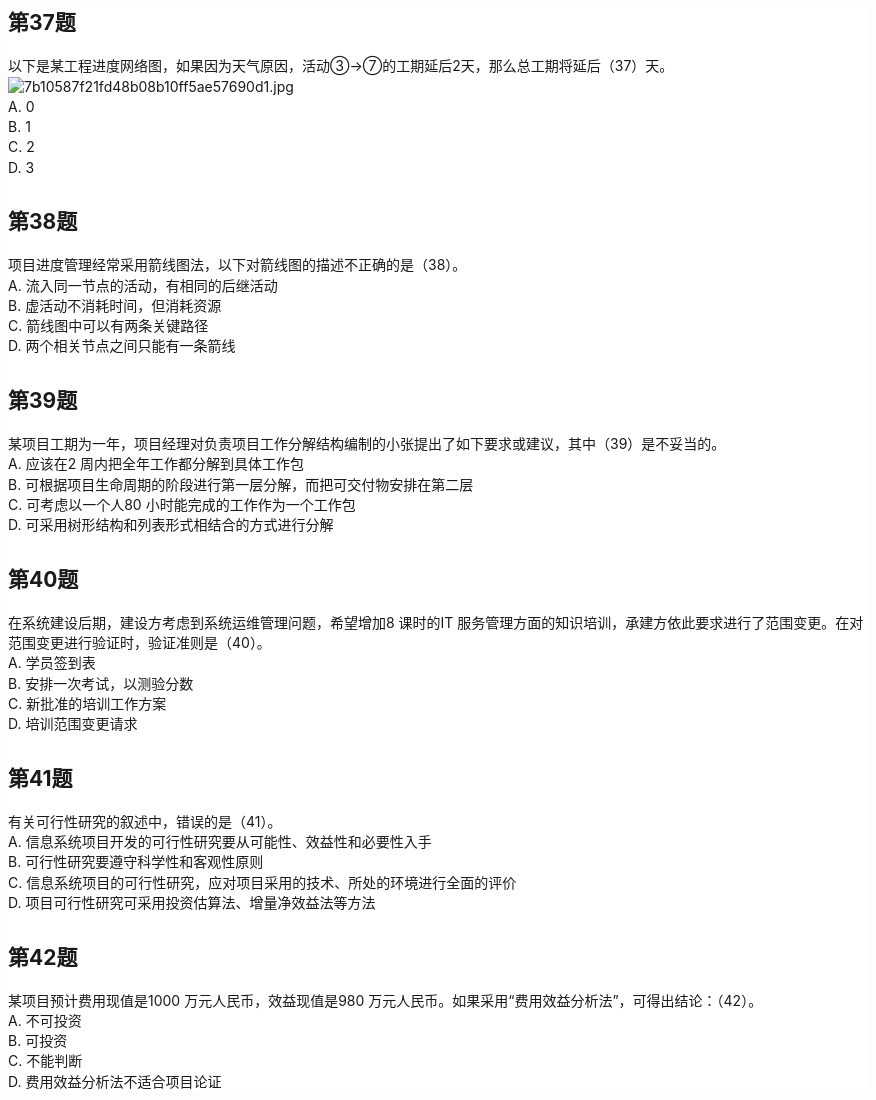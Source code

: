 
## 第37题 ##

以下是某工程进度网络图，如果因为天气原因，活动③→⑦的工期延后2天，那么总工期将延后（37）天。  
![7b10587f21fd48b08b10ff5ae57690d1.jpg][]  
A. 0  
B. 1  
C. 2  
D. 3  


## 第38题 ##

项目进度管理经常采用箭线图法，以下对箭线图的描述不正确的是（38）。  
A. 流入同一节点的活动，有相同的后继活动  
B. 虚活动不消耗时间，但消耗资源  
C. 箭线图中可以有两条关键路径  
D. 两个相关节点之间只能有一条箭线  


## 第39题 ##

某项目工期为一年，项目经理对负责项目工作分解结构编制的小张提出了如下要求或建议，其中（39）是不妥当的。  
A. 应该在2 周内把全年工作都分解到具体工作包  
B. 可根据项目生命周期的阶段进行第一层分解，而把可交付物安排在第二层  
C. 可考虑以一个人80 小时能完成的工作作为一个工作包  
D. 可采用树形结构和列表形式相结合的方式进行分解  


## 第40题 ##

在系统建设后期，建设方考虑到系统运维管理问题，希望增加8 课时的IT 服务管理方面的知识培训，承建方依此要求进行了范围变更。在对范围变更进行验证时，验证准则是（40）。  
A. 学员签到表  
B. 安排一次考试，以测验分数  
C. 新批准的培训工作方案  
D. 培训范围变更请求  


## 第41题 ##

有关可行性研究的叙述中，错误的是（41）。  
A. 信息系统项目开发的可行性研究要从可能性、效益性和必要性入手  
B. 可行性研究要遵守科学性和客观性原则  
C. 信息系统项目的可行性研究，应对项目采用的技术、所处的环境进行全面的评价  
D. 项目可行性研究可采用投资估算法、增量净效益法等方法  


## 第42题 ##

某项目预计费用现值是1000 万元人民币，效益现值是980 万元人民币。如果采用“费用效益分析法”，可得出结论：（42）。  
A. 不可投资  
B. 可投资  
C. 不能判断  
D. 费用效益分析法不适合项目论证  


[8655d364073e4d5bb758a1163b6c9854.jpg]: https://www.xkxxkx.cn/file/exam/software/信息系统项目管理师/综合知识/第3题/8655d364073e4d5bb758a1163b6c9854.jpg
[cc28642ebec14f5689880b2fc8e35ecc.jpg]: https://www.xkxxkx.cn/file/exam/software/信息系统项目管理师/综合知识/第7题/cc28642ebec14f5689880b2fc8e35ecc.jpg
[f3282d3525d14b91ba831ef08abdfbdf.jpg]: https://www.xkxxkx.cn/file/exam/software/信息系统项目管理师/综合知识/第11题/f3282d3525d14b91ba831ef08abdfbdf.jpg
[4e6b3503e7c64c108aba71fb8bc98f51.jpg]: https://www.xkxxkx.cn/file/exam/software/信息系统项目管理师/综合知识/第25题/4e6b3503e7c64c108aba71fb8bc98f51.jpg
[5d8f162177d24b80894d4d575df969c1.jpg]: https://www.xkxxkx.cn/file/exam/software/信息系统项目管理师/综合知识/第35题/5d8f162177d24b80894d4d575df969c1.jpg
[59763300688c4b31bd31744a21c8b64d.jpg]: https://www.xkxxkx.cn/file/exam/software/信息系统项目管理师/综合知识/第36题/59763300688c4b31bd31744a21c8b64d.jpg
[7b10587f21fd48b08b10ff5ae57690d1.jpg]: https://www.xkxxkx.cn/file/exam/software/信息系统项目管理师/综合知识/第37题/7b10587f21fd48b08b10ff5ae57690d1.jpg
[62928c98a29245a594d14a36d7a23934.jpg]: https://www.xkxxkx.cn/file/exam/software/信息系统项目管理师/综合知识/第56题/62928c98a29245a594d14a36d7a23934.jpg
[0ea7c50ec5d44222803f22223f8011fc.jpg]: https://www.xkxxkx.cn/file/exam/software/信息系统项目管理师/综合知识/第66题/0ea7c50ec5d44222803f22223f8011fc.jpg
[c89af8b8a697463faf5fa6dbf460e0a9.jpg]: https://www.xkxxkx.cn/file/exam/software/信息系统项目管理师/综合知识/第67题/c89af8b8a697463faf5fa6dbf460e0a9.jpg
[152522741c324bccbde97b3c5cb5c542.jpg]: https://www.xkxxkx.cn/file/exam/software/信息系统项目管理师/综合知识/第68题/152522741c324bccbde97b3c5cb5c542.jpg
[609d155a68624734bf97e48ad85d46fc.jpg]: https://www.xkxxkx.cn/file/exam/software/信息系统项目管理师/综合知识/第70题/609d155a68624734bf97e48ad85d46fc.jpg